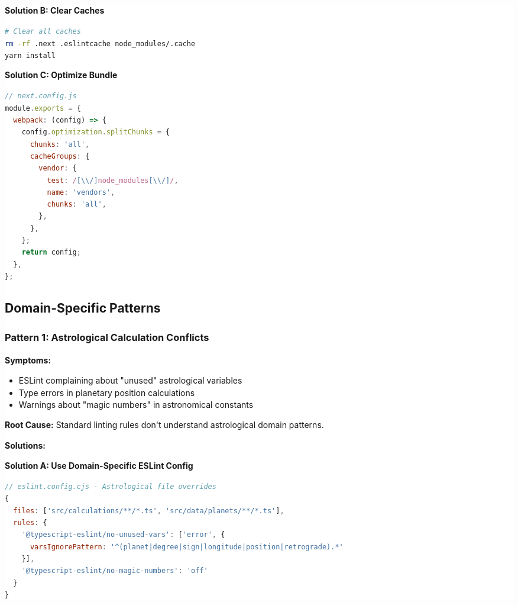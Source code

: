 **Solution B: Clear Caches**
```bash
# Clear all caches
rm -rf .next .eslintcache node_modules/.cache
yarn install
```

**Solution C: Optimize Bundle**
```javascript
// next.config.js
module.exports = {
  webpack: (config) => {
    config.optimization.splitChunks = {
      chunks: 'all',
      cacheGroups: {
        vendor: {
          test: /[\\/]node_modules[\\/]/,
          name: 'vendors',
          chunks: 'all',
        },
      },
    };
    return config;
  },
};
```

## Domain-Specific Patterns

### Pattern 1: Astrological Calculation Conflicts

**Symptoms:**
- ESLint complaining about "unused" astrological variables
- Type errors in planetary position calculations
- Warnings about "magic numbers" in astronomical constants

**Root Cause:**
Standard linting rules don't understand astrological domain patterns.

**Solutions:**

**Solution A: Use Domain-Specific ESLint Config**
```javascript
// eslint.config.cjs - Astrological file overrides
{
  files: ['src/calculations/**/*.ts', 'src/data/planets/**/*.ts'],
  rules: {
    '@typescript-eslint/no-unused-vars': ['error', {
      varsIgnorePattern: '^(planet|degree|sign|longitude|position|retrograde).*'
    }],
    '@typescript-eslint/no-magic-numbers': 'off'
  }
}
```


  [key: string]: unknown;
  [key: string]: unknown;